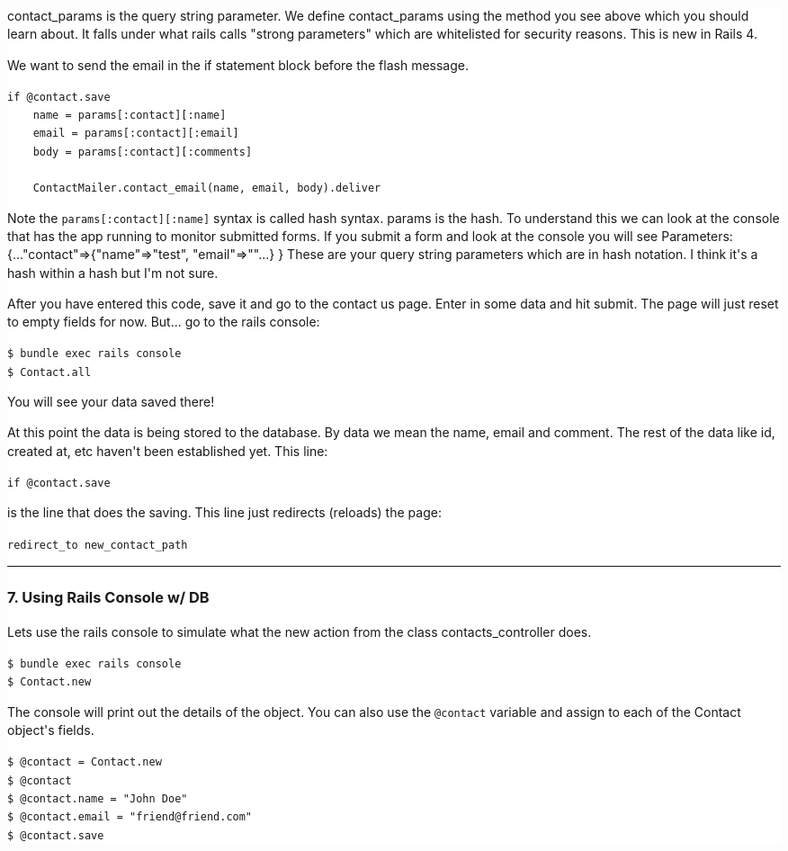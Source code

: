 contact\_params is the query string parameter. We define contact\_params using the
method you see above which you should learn about. It falls under what rails calls
"strong parameters" which are whitelisted for security reasons. This is new in
Rails 4.

We want to send the email in the if statement block before the flash message.

    if @contact.save
        name = params[:contact][:name]
        email = params[:contact][:email]
        body = params[:contact][:comments]

        ContactMailer.contact_email(name, email, body).deliver

Note the `params[:contact][:name]` syntax is called hash syntax. params is the hash.
To understand this we can look at the console that has the app running to monitor
submitted forms. If you submit a form and look at the console you will see
Parameters: {..."contact"=>{"name"=>"test", "email"=>""...} }
These are your query string parameters which are in hash notation. I think it's
a hash within a hash but I'm not sure.

After you have entered this code, save it and go to the contact us page. Enter in
some data and hit submit. The page will just reset to empty fields for now. But...
go to the rails console:

    $ bundle exec rails console
    $ Contact.all

You will see your data saved there!  

At this point the data is being stored to the database. By data we mean the name,
email and comment. The rest of the data like id, created at, etc haven't been
established yet. This line:

    if @contact.save

is the line that does the saving. This line just redirects (reloads) the page:

    redirect_to new_contact_path

--------------------------------------------------------------------------------
### 7. Using Rails Console w/ DB

Lets use the rails console to simulate what the new action from the class
contacts_controller does.

    $ bundle exec rails console
    $ Contact.new

The console will print out the details of the object. You can also use the
`@contact` variable and assign to each of the Contact object's fields.

    $ @contact = Contact.new
    $ @contact
    $ @contact.name = "John Doe"
    $ @contact.email = "friend@friend.com"
    $ @contact.save
